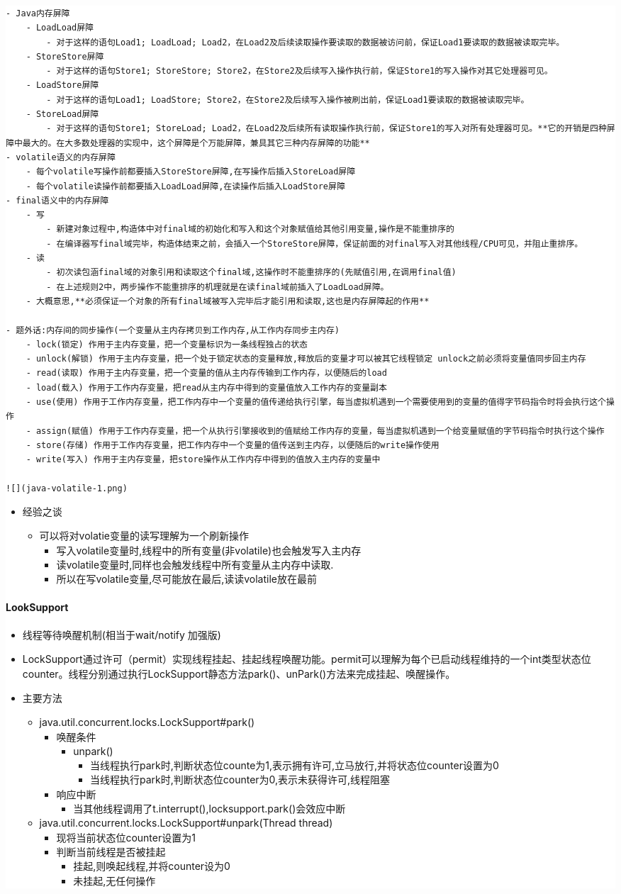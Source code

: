     - Java内存屏障
        - LoadLoad屏障
            - 对于这样的语句Load1; LoadLoad; Load2，在Load2及后续读取操作要读取的数据被访问前，保证Load1要读取的数据被读取完毕。
        - StoreStore屏障
            - 对于这样的语句Store1; StoreStore; Store2，在Store2及后续写入操作执行前，保证Store1的写入操作对其它处理器可见。
        - LoadStore屏障
            - 对于这样的语句Load1; LoadStore; Store2，在Store2及后续写入操作被刷出前，保证Load1要读取的数据被读取完毕。
        - StoreLoad屏障
            - 对于这样的语句Store1; StoreLoad; Load2，在Load2及后续所有读取操作执行前，保证Store1的写入对所有处理器可见。**它的开销是四种屏障中最大的。在大多数处理器的实现中，这个屏障是个万能屏障，兼具其它三种内存屏障的功能**
    - volatile语义的内存屏障
        - 每个volatile写操作前都要插入StoreStore屏障,在写操作后插入StoreLoad屏障
        - 每个volatile读操作前都要插入LoadLoad屏障,在读操作后插入LoadStore屏障
    - final语义中的内存屏障
        - 写
            - 新建对象过程中,构造体中对final域的初始化和写入和这个对象赋值给其他引用变量,操作是不能重排序的
            - 在编译器写final域完毕，构造体结束之前，会插入一个StoreStore屏障，保证前面的对final写入对其他线程/CPU可见，并阻止重排序。
        - 读
            - 初次读包涵final域的对象引用和读取这个final域,这操作时不能重排序的(先赋值引用,在调用final值)
            - 在上述规则2中，两步操作不能重排序的机理就是在读final域前插入了LoadLoad屏障。
        - 大概意思,**必须保证一个对象的所有final域被写入完毕后才能引用和读取,这也是内存屏障起的作用**

    - 题外话:内存间的同步操作(一个变量从主内存拷贝到工作内存,从工作内存同步主内存)
        - lock(锁定) 作用于主内存变量，把一个变量标识为一条线程独占的状态
        - unlock(解锁) 作用于主内存变量，把一个处于锁定状态的变量释放,释放后的变量才可以被其它线程锁定 unlock之前必须将变量值同步回主内存
        - read(读取) 作用于主内存变量，把一个变量的值从主内存传输到工作内存，以便随后的load
        - load(载入) 作用于工作内存变量，把read从主内存中得到的变量值放入工作内存的变量副本
        - use(使用) 作用于工作内存变量，把工作内存中一个变量的值传递给执行引擎，每当虚拟机遇到一个需要使用到的变量的值得字节码指令时将会执行这个操作
        - assign(赋值) 作用于工作内存变量，把一个从执行引擎接收到的值赋给工作内存的变量，每当虚拟机遇到一个给变量赋值的字节码指令时执行这个操作
        - store(存储) 作用于工作内存变量，把工作内存中一个变量的值传送到主内存，以便随后的write操作使用
        - write(写入) 作用于主内存变量，把store操作从工作内存中得到的值放入主内存的变量中

    ![](java-volatile-1.png)

- 经验之谈

    - 可以将对volatie变量的读写理解为一个刷新操作
        - 写入volatile变量时,线程中的所有变量(非volatile)也会触发写入主内存
        - 读volatile变量时,同样也会触发线程中所有变量从主内存中读取.
        - 所以在写volatile变量,尽可能放在最后,读读volatile放在最前



#### **LookSupport**

- 线程等待唤醒机制(相当于wait/notify 加强版)

- LockSupport通过许可（permit）实现线程挂起、挂起线程唤醒功能。permit可以理解为每个已启动线程维持的一个int类型状态位counter。线程分别通过执行LockSupport静态方法park()、unPark()方法来完成挂起、唤醒操作。

- 主要方法

    - java.util.concurrent.locks.LockSupport#park()
        - 唤醒条件
            - unpark()
                - 当线程执行park时,判断状态位counte为1,表示拥有许可,立马放行,并将状态位counter设置为0
                - 当线程执行park时,判断状态位counter为0,表示未获得许可,线程阻塞
        - 响应中断
            - 当其他线程调用了t.interrupt(),locksupport.park()会效应中断
    - java.util.concurrent.locks.LockSupport#unpark(Thread thread)
        - 现将当前状态位counter设置为1
        - 判断当前线程是否被挂起
            - 挂起,则唤起线程,并将counter设为0
            - 未挂起,无任何操作
